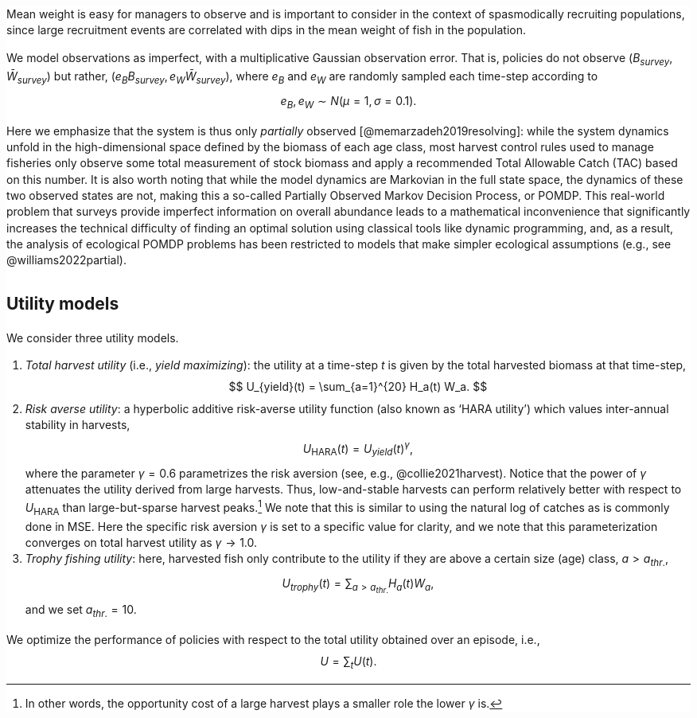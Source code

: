 Mean weight is easy for managers to observe and is important to consider in the context of spasmodically recruiting populations, since large recruitment events are correlated with dips in the mean weight of fish in the population.

We model observations as imperfect, with a multiplicative Gaussian observation error.
That is, policies do not observe $(B_{survey},\, \bar{W}_{survey})$ but rather, $(e_B B_{survey},\, e_W \bar{W}_{survey})$, where $e_B$ and $e_W$ are randomly sampled each time-step according to
$$
e_B, \, e_W \sim N(\mu=1,\, \sigma=0.1).
$$

Here we emphasize that the system is thus only *partially* observed [@memarzadeh2019resolving]: 
while the system dynamics unfold in the high-dimensional space defined by the biomass of each age class, most harvest control rules used to manage fisheries only observe some total measurement of stock biomass and apply a recommended Total Allowable Catch (TAC) based on this number. 
It is also worth noting that while the model dynamics are Markovian in the full state space, the dynamics of these two observed states are not, making this a so-called Partially Observed Markov Decision Process, or POMDP. 
This real-world problem that surveys provide imperfect information on overall abundance leads to a mathematical inconvenience that significantly increases the technical difficulty  of finding an optimal solution using classical tools like dynamic programming, and, as a result, the analysis of ecological POMDP problems has been restricted to models that make simpler ecological assumptions  (e.g., see @williams2022partial). 

## Utility models

We consider three utility models. 
1. *Total harvest utility* (i.e., *yield maximizing*): the utility at a time-step $t$ is given by the total harvested biomass at that time-step,
$$
  U_{yield}(t) = \sum_{a=1}^{20} H_a(t) W_a.
$$
2. *Risk averse utility*: a hyperbolic additive risk-averse utility function (also known as ‘HARA utility’) which values inter-annual stability in harvests,
$$
  U_{\text{HARA}}(t) = U_{yield}(t)^{\gamma},
$$
where the parameter $\gamma=0.6$ parametrizes the risk aversion (see, e.g., @collie2021harvest).
Notice that the power of $\gamma$ attenuates the utility derived from large harvests.
Thus, low-and-stable harvests can perform relatively better with respect to $U_{\text{HARA}}$ than large-but-sparse harvest peaks.[^opportunity]
We note that this is similar to using the natural log of catches as is commonly done in MSE.
Here the specific risk aversion $\gamma$ is set to a specific value for clarity, and we note that this parameterization converges on total harvest utility as  $\gamma\rightarrow1.0$.
3. *Trophy fishing utility*: here, harvested fish only contribute to the utility if they are above a certain size (age) class, $a > a_{thr.}$,
$$
  U_{trophy}(t) = \sum_{a>a_{thr.}} H_a(t) W_a,
$$
and we set $a_{thr.}=10$.

We optimize the performance of policies with respect to the total utility obtained over an episode, i.e.,
$$
U = \sum_t U(t).
$$


[^opportunity]: In other words, the opportunity cost of a large harvest plays a smaller role the lower $\gamma$ is.
[^networks]: We experimented using a [64,32,16] feed-forward network for the two-observation case, as well as other network geometries including thinner networks, wider networks, and deeper networks with 4 or 5 layers. Among the geometries we tested, we found that all policies either performed equally well or worse (in terms of average utility) to the geometries we present here. Because of this, we will not describe in detail these explorations. This paper's companion open-source code at https://github.com/boettiger-lab/rl4fisheries facilitates this exploration for the interested reader.
[^tune]: Found at https://github.com/boettiger-lab/rl4fisheries/blob/main/scripts/tune.py
[^atari]: Atari video-game environments have established themselves as a benchmark with which to test RL algorithms. For more information on these environments, see https://gymnasium.farama.org/environments/atari/
[^tqc]: We tested certain other RL algorithms, such as the *Truncated Quantile Critics (TQC)* algorithm, as well. However, we found it hard to match the performance of PPO. Because of this, we do not include the analysis of policies obtained with these other algorithms here. The companion source code allows the user to easily reproduce our analysis for PPO and other RL algorithms.
[^counter-intuitive]: It is counter-intuitive that the 2-observation RL policy performs worse than its 1-observation counterpart since the space of 2-observation policies contains the space of 1-observation policies. We address this point in the discussion section.